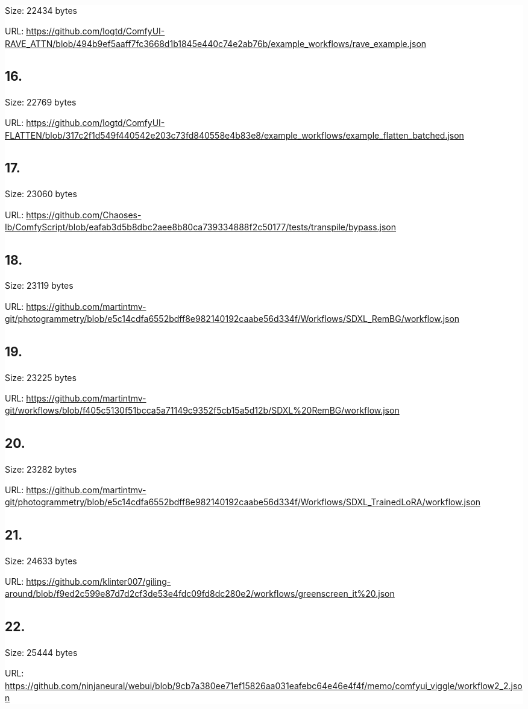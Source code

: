 Size: 22434 bytes

URL: https://github.com/logtd/ComfyUI-RAVE_ATTN/blob/494b9ef5aaff7fc3668d1b1845e440c74e2ab76b/example_workflows/rave_example.json

## 16. 

Size: 22769 bytes

URL: https://github.com/logtd/ComfyUI-FLATTEN/blob/317c2f1d549f440542e203c73fd840558e4b83e8/example_workflows/example_flatten_batched.json

## 17. 

Size: 23060 bytes

URL: https://github.com/Chaoses-Ib/ComfyScript/blob/eafab3d5b8dbc2aee8b80ca739334888f2c50177/tests/transpile/bypass.json

## 18. 

Size: 23119 bytes

URL: https://github.com/martintmv-git/photogrammetry/blob/e5c14cdfa6552bdff8e982140192caabe56d334f/Workflows/SDXL_RemBG/workflow.json

## 19. 

Size: 23225 bytes

URL: https://github.com/martintmv-git/workflows/blob/f405c5130f51bcca5a71149c9352f5cb15a5d12b/SDXL%20RemBG/workflow.json

## 20. 

Size: 23282 bytes

URL: https://github.com/martintmv-git/photogrammetry/blob/e5c14cdfa6552bdff8e982140192caabe56d334f/Workflows/SDXL_TrainedLoRA/workflow.json

## 21. 

Size: 24633 bytes

URL: https://github.com/klinter007/giling-around/blob/f9ed2c599e87d7d2cf3de53e4fdc09fd8dc280e2/workflows/greenscreen_it%20.json

## 22. 

Size: 25444 bytes

URL: https://github.com/ninjaneural/webui/blob/9cb7a380ee71ef15826aa031eafebc64e46e4f4f/memo/comfyui_viggle/workflow2_2.json
